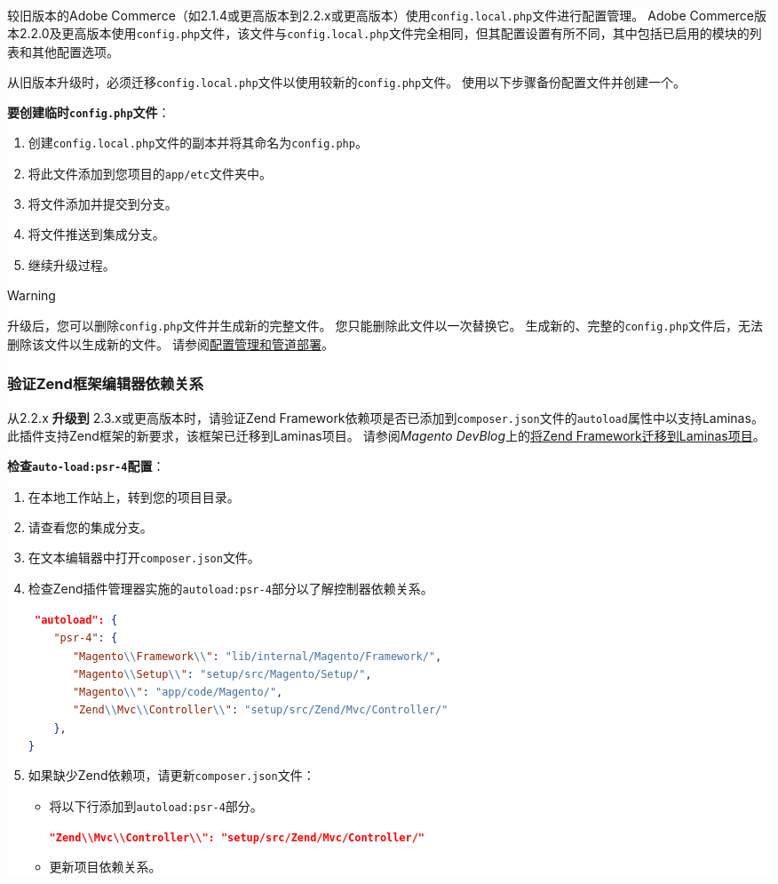较旧版本的Adobe Commerce（如2.1.4或更高版本到2.2.x或更高版本）使用`config.local.php`文件进行配置管理。 Adobe Commerce版本2.2.0及更高版本使用`config.php`文件，该文件与`config.local.php`文件完全相同，但其配置设置有所不同，其中包括已启用的模块的列表和其他配置选项。

从旧版本升级时，必须迁移`config.local.php`文件以使用较新的`config.php`文件。 使用以下步骤备份配置文件并创建一个。

**要创建临时`config.php`文件**：

1. 创建`config.local.php`文件的副本并将其命名为`config.php`。

1. 将此文件添加到您项目的`app/etc`文件夹中。

1. 将文件添加并提交到分支。

1. 将文件推送到集成分支。

1. 继续升级过程。

>[!WARNING]
>
>升级后，您可以删除`config.php`文件并生成新的完整文件。 您只能删除此文件以一次替换它。 生成新的、完整的`config.php`文件后，无法删除该文件以生成新的文件。 请参阅[配置管理和管道部署](../store/store-settings.md)。

### 验证Zend框架编辑器依赖关系

从2.2.x **升级到** 2.3.x或更高版本时，请验证Zend Framework依赖项是否已添加到`composer.json`文件的`autoload`属性中以支持Laminas。 此插件支持Zend框架的新要求，该框架已迁移到Laminas项目。 请参阅&#x200B;_Magento DevBlog_&#x200B;上的[将Zend Framework迁移到Laminas项目](https://community.magento.com/t5/Magento-DevBlog/Migration-of-Zend-Framework-to-the-Laminas-Project/ba-p/443251)。

**检查`auto-load:psr-4`配置**：

1. 在本地工作站上，转到您的项目目录。

1. 请查看您的集成分支。

1. 在文本编辑器中打开`composer.json`文件。

1. 检查Zend插件管理器实施的`autoload:psr-4`部分以了解控制器依赖关系。

   ```json
    "autoload": {
       "psr-4": {
          "Magento\\Framework\\": "lib/internal/Magento/Framework/",
          "Magento\\Setup\\": "setup/src/Magento/Setup/",
          "Magento\\": "app/code/Magento/",
          "Zend\\Mvc\\Controller\\": "setup/src/Zend/Mvc/Controller/"
       },
   }
   ```

1. 如果缺少Zend依赖项，请更新`composer.json`文件：

   - 将以下行添加到`autoload:psr-4`部分。

     ```json
     "Zend\\Mvc\\Controller\\": "setup/src/Zend/Mvc/Controller/"
     ```

   - 更新项目依赖关系。

